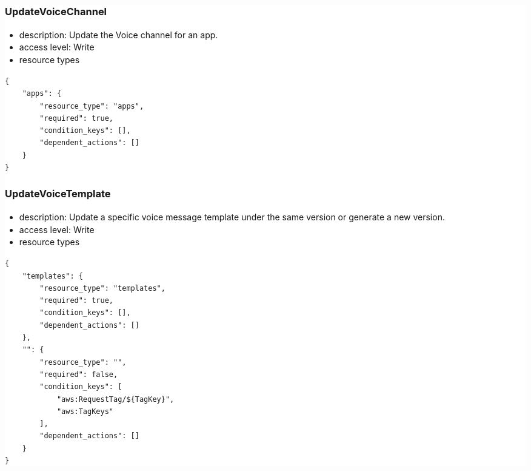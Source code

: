 ### UpdateVoiceChannel

- description: Update the Voice channel for an app.
- access level: Write
- resource types

```
{
    "apps": {
        "resource_type": "apps",
        "required": true,
        "condition_keys": [],
        "dependent_actions": []
    }
}
```

### UpdateVoiceTemplate

- description: Update a specific voice message template under the same version or generate a new version.
- access level: Write
- resource types

```
{
    "templates": {
        "resource_type": "templates",
        "required": true,
        "condition_keys": [],
        "dependent_actions": []
    },
    "": {
        "resource_type": "",
        "required": false,
        "condition_keys": [
            "aws:RequestTag/${TagKey}",
            "aws:TagKeys"
        ],
        "dependent_actions": []
    }
}
```
